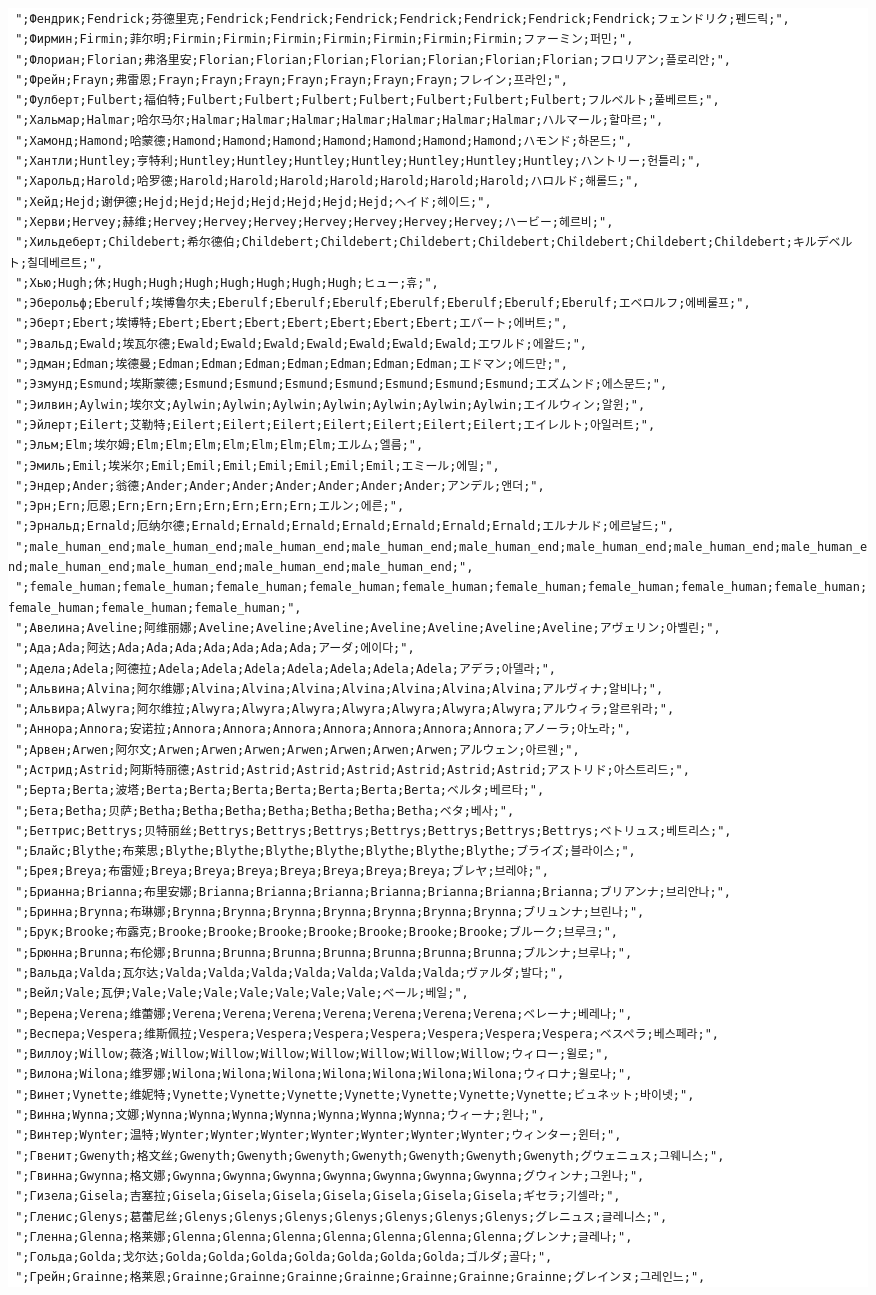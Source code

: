      ";Фендрик;Fendrick;芬德里克;Fendrick;Fendrick;Fendrick;Fendrick;Fendrick;Fendrick;Fendrick;フェンドリク;펜드릭;",
     ";Фирмин;Firmin;菲尔明;Firmin;Firmin;Firmin;Firmin;Firmin;Firmin;Firmin;ファーミン;퍼민;",
     ";Флориан;Florian;弗洛里安;Florian;Florian;Florian;Florian;Florian;Florian;Florian;フロリアン;플로리안;",
     ";Фрейн;Frayn;弗雷恩;Frayn;Frayn;Frayn;Frayn;Frayn;Frayn;Frayn;フレイン;프라인;",
     ";Фулберт;Fulbert;福伯特;Fulbert;Fulbert;Fulbert;Fulbert;Fulbert;Fulbert;Fulbert;フルベルト;풀베르트;",
     ";Хальмар;Halmar;哈尔马尔;Halmar;Halmar;Halmar;Halmar;Halmar;Halmar;Halmar;ハルマール;할마르;",
     ";Хамонд;Hamond;哈蒙德;Hamond;Hamond;Hamond;Hamond;Hamond;Hamond;Hamond;ハモンド;하몬드;",
     ";Хантли;Huntley;亨特利;Huntley;Huntley;Huntley;Huntley;Huntley;Huntley;Huntley;ハントリー;헌틀리;",
     ";Харольд;Harold;哈罗德;Harold;Harold;Harold;Harold;Harold;Harold;Harold;ハロルド;해롤드;",
     ";Хейд;Hejd;谢伊德;Hejd;Hejd;Hejd;Hejd;Hejd;Hejd;Hejd;ヘイド;헤이드;",
     ";Херви;Hervey;赫维;Hervey;Hervey;Hervey;Hervey;Hervey;Hervey;Hervey;ハービー;헤르비;",
     ";Хильдеберт;Childebert;希尔德伯;Childebert;Childebert;Childebert;Childebert;Childebert;Childebert;Childebert;キルデベルト;칠데베르트;",
     ";Хью;Hugh;休;Hugh;Hugh;Hugh;Hugh;Hugh;Hugh;Hugh;ヒュー;휴;",
     ";Эберольф;Eberulf;埃博鲁尔夫;Eberulf;Eberulf;Eberulf;Eberulf;Eberulf;Eberulf;Eberulf;エベロルフ;에베룰프;",
     ";Эберт;Ebert;埃博特;Ebert;Ebert;Ebert;Ebert;Ebert;Ebert;Ebert;エバート;에버트;",
     ";Эвальд;Ewald;埃瓦尔德;Ewald;Ewald;Ewald;Ewald;Ewald;Ewald;Ewald;エワルド;에왈드;",
     ";Эдман;Edman;埃德曼;Edman;Edman;Edman;Edman;Edman;Edman;Edman;エドマン;에드만;",
     ";Эзмунд;Esmund;埃斯蒙德;Esmund;Esmund;Esmund;Esmund;Esmund;Esmund;Esmund;エズムンド;에스문드;",
     ";Эилвин;Aylwin;埃尔文;Aylwin;Aylwin;Aylwin;Aylwin;Aylwin;Aylwin;Aylwin;エイルウィン;알윈;",
     ";Эйлерт;Eilert;艾勒特;Eilert;Eilert;Eilert;Eilert;Eilert;Eilert;Eilert;エイレルト;아일러트;",
     ";Эльм;Elm;埃尔姆;Elm;Elm;Elm;Elm;Elm;Elm;Elm;エルム;엘름;",
     ";Эмиль;Emil;埃米尔;Emil;Emil;Emil;Emil;Emil;Emil;Emil;エミール;에밀;",
     ";Эндер;Ander;翁德;Ander;Ander;Ander;Ander;Ander;Ander;Ander;アンデル;앤더;",
     ";Эрн;Ern;厄恩;Ern;Ern;Ern;Ern;Ern;Ern;Ern;エルン;에른;",
     ";Эрнальд;Ernald;厄纳尔德;Ernald;Ernald;Ernald;Ernald;Ernald;Ernald;Ernald;エルナルド;에르날드;",
     ";male_human_end;male_human_end;male_human_end;male_human_end;male_human_end;male_human_end;male_human_end;male_human_end;male_human_end;male_human_end;male_human_end;male_human_end;",
     ";female_human;female_human;female_human;female_human;female_human;female_human;female_human;female_human;female_human;female_human;female_human;female_human;",
     ";Авелина;Aveline;阿维丽娜;Aveline;Aveline;Aveline;Aveline;Aveline;Aveline;Aveline;アヴェリン;아벨린;",
     ";Ада;Ada;阿达;Ada;Ada;Ada;Ada;Ada;Ada;Ada;アーダ;에이다;",
     ";Адела;Adela;阿德拉;Adela;Adela;Adela;Adela;Adela;Adela;Adela;アデラ;아델라;",
     ";Альвина;Alvina;阿尔维娜;Alvina;Alvina;Alvina;Alvina;Alvina;Alvina;Alvina;アルヴィナ;알비나;",
     ";Альвира;Alwyra;阿尔维拉;Alwyra;Alwyra;Alwyra;Alwyra;Alwyra;Alwyra;Alwyra;アルウィラ;알르위라;",
     ";Аннора;Annora;安诺拉;Annora;Annora;Annora;Annora;Annora;Annora;Annora;アノーラ;아노라;",
     ";Арвен;Arwen;阿尔文;Arwen;Arwen;Arwen;Arwen;Arwen;Arwen;Arwen;アルウェン;아르웬;",
     ";Астрид;Astrid;阿斯特丽德;Astrid;Astrid;Astrid;Astrid;Astrid;Astrid;Astrid;アストリド;아스트리드;",
     ";Берта;Berta;波塔;Berta;Berta;Berta;Berta;Berta;Berta;Berta;ベルタ;베르타;",
     ";Бета;Betha;贝萨;Betha;Betha;Betha;Betha;Betha;Betha;Betha;ベタ;베사;",
     ";Беттрис;Bettrys;贝特丽丝;Bettrys;Bettrys;Bettrys;Bettrys;Bettrys;Bettrys;Bettrys;ベトリュス;베트리스;",
     ";Блайс;Blythe;布莱思;Blythe;Blythe;Blythe;Blythe;Blythe;Blythe;Blythe;ブライズ;블라이스;",
     ";Брея;Breya;布雷娅;Breya;Breya;Breya;Breya;Breya;Breya;Breya;ブレヤ;브레야;",
     ";Брианна;Brianna;布里安娜;Brianna;Brianna;Brianna;Brianna;Brianna;Brianna;Brianna;ブリアンナ;브리안나;",
     ";Бринна;Brynna;布琳娜;Brynna;Brynna;Brynna;Brynna;Brynna;Brynna;Brynna;ブリュンナ;브린나;",
     ";Брук;Brooke;布露克;Brooke;Brooke;Brooke;Brooke;Brooke;Brooke;Brooke;ブルーク;브루크;",
     ";Брюнна;Brunna;布伦娜;Brunna;Brunna;Brunna;Brunna;Brunna;Brunna;Brunna;ブルンナ;브루나;",
     ";Вальда;Valda;瓦尔达;Valda;Valda;Valda;Valda;Valda;Valda;Valda;ヴァルダ;발다;",
     ";Вейл;Vale;瓦伊;Vale;Vale;Vale;Vale;Vale;Vale;Vale;ベール;베일;",
     ";Верена;Verena;维蕾娜;Verena;Verena;Verena;Verena;Verena;Verena;Verena;ベレーナ;베레나;",
     ";Веспера;Vespera;维斯佩拉;Vespera;Vespera;Vespera;Vespera;Vespera;Vespera;Vespera;ベスペラ;베스페라;",
     ";Виллоу;Willow;薇洛;Willow;Willow;Willow;Willow;Willow;Willow;Willow;ウィロー;윌로;",
     ";Вилона;Wilona;维罗娜;Wilona;Wilona;Wilona;Wilona;Wilona;Wilona;Wilona;ウィロナ;윌로나;",
     ";Винет;Vynette;维妮特;Vynette;Vynette;Vynette;Vynette;Vynette;Vynette;Vynette;ビュネット;바이넷;",
     ";Винна;Wynna;文娜;Wynna;Wynna;Wynna;Wynna;Wynna;Wynna;Wynna;ウィーナ;윈나;",
     ";Винтер;Wynter;温特;Wynter;Wynter;Wynter;Wynter;Wynter;Wynter;Wynter;ウィンター;윈터;",
     ";Гвенит;Gwenyth;格文丝;Gwenyth;Gwenyth;Gwenyth;Gwenyth;Gwenyth;Gwenyth;Gwenyth;グウェニュス;그웨니스;",
     ";Гвинна;Gwynna;格文娜;Gwynna;Gwynna;Gwynna;Gwynna;Gwynna;Gwynna;Gwynna;グウィンナ;그윈나;",
     ";Гизела;Gisela;吉塞拉;Gisela;Gisela;Gisela;Gisela;Gisela;Gisela;Gisela;ギセラ;기셀라;",
     ";Гленис;Glenys;葛蕾尼丝;Glenys;Glenys;Glenys;Glenys;Glenys;Glenys;Glenys;グレニュス;글레니스;",
     ";Гленна;Glenna;格莱娜;Glenna;Glenna;Glenna;Glenna;Glenna;Glenna;Glenna;グレンナ;글레나;",
     ";Гольда;Golda;戈尔达;Golda;Golda;Golda;Golda;Golda;Golda;Golda;ゴルダ;골다;",
     ";Грейн;Grainne;格莱恩;Grainne;Grainne;Grainne;Grainne;Grainne;Grainne;Grainne;グレインヌ;그레인느;",